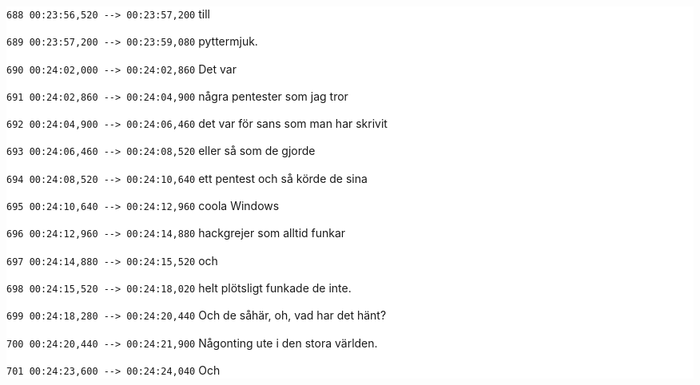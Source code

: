 

`688 00:23:56,520 --> 00:23:57,200`
till



`689 00:23:57,200 --> 00:23:59,080`
pyttermjuk.



`690 00:24:02,000 --> 00:24:02,860`
Det var



`691 00:24:02,860 --> 00:24:04,900`
några pentester som jag tror



`692 00:24:04,900 --> 00:24:06,460`
det var för sans som man har skrivit



`693 00:24:06,460 --> 00:24:08,520`
eller så som de gjorde



`694 00:24:08,520 --> 00:24:10,640`
ett pentest och så körde de sina



`695 00:24:10,640 --> 00:24:12,960`
coola Windows



`696 00:24:12,960 --> 00:24:14,880`
hackgrejer som alltid funkar



`697 00:24:14,880 --> 00:24:15,520`
och



`698 00:24:15,520 --> 00:24:18,020`
helt plötsligt funkade de inte.



`699 00:24:18,280 --> 00:24:20,440`
Och de såhär, oh, vad har det hänt?



`700 00:24:20,440 --> 00:24:21,900`
Någonting ute i den stora världen.



`701 00:24:23,600 --> 00:24:24,040`
Och
